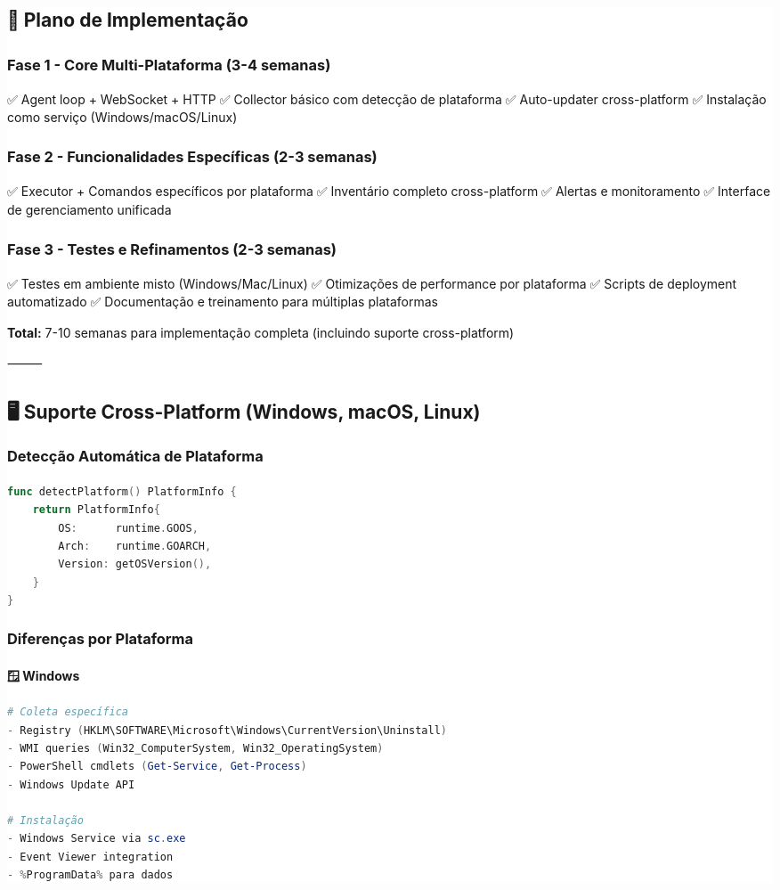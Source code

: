 ## 🎉 Plano de Implementação

### **Fase 1 - Core Multi-Plataforma (3-4 semanas)**
✅ Agent loop + WebSocket + HTTP
✅ Collector básico com detecção de plataforma
✅ Auto-updater cross-platform
✅ Instalação como serviço (Windows/macOS/Linux)

### **Fase 2 - Funcionalidades Específicas (2-3 semanas)**
✅ Executor + Comandos específicos por plataforma
✅ Inventário completo cross-platform
✅ Alertas e monitoramento
✅ Interface de gerenciamento unificada

### **Fase 3 - Testes e Refinamentos (2-3 semanas)**
✅ Testes em ambiente misto (Windows/Mac/Linux)
✅ Otimizações de performance por plataforma
✅ Scripts de deployment automatizado
✅ Documentação e treinamento para múltiplas plataformas

**Total:** 7-10 semanas para implementação completa (incluindo suporte cross-platform)

⸻

## 🖥️ Suporte Cross-Platform (Windows, macOS, Linux)

### **Detecção Automática de Plataforma**
```go
func detectPlatform() PlatformInfo {
    return PlatformInfo{
        OS:      runtime.GOOS,
        Arch:    runtime.GOARCH,
        Version: getOSVersion(),
    }
}
```

### **Diferenças por Plataforma**

#### **🪟 Windows**
```powershell
# Coleta específica
- Registry (HKLM\SOFTWARE\Microsoft\Windows\CurrentVersion\Uninstall)
- WMI queries (Win32_ComputerSystem, Win32_OperatingSystem)
- PowerShell cmdlets (Get-Service, Get-Process)
- Windows Update API

# Instalação
- Windows Service via sc.exe
- Event Viewer integration
- %ProgramData% para dados
```
